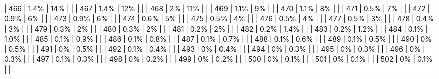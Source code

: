 | 466 | 1.4% | 14% |  |
| 467 | 1.4% | 12% |  |
| 468 | 2% | 11% |  |
| 469 | 1.1% | 9% |  |
| 470 | 1.1% | 8% |  |
| 471 | 0.5% | 7% |  |
| 472 | 0.9% | 6% |  |
| 473 | 0.9% | 6% |  |
| 474 | 0.6% | 5% |  |
| 475 | 0.5% | 4% |  |
| 476 | 0.5% | 4% |  |
| 477 | 0.5% | 3% |  |
| 478 | 0.4% | 3% |  |
| 479 | 0.3% | 2% |  |
| 480 | 0.3% | 2% |  |
| 481 | 0.2% | 2% |  |
| 482 | 0.2% | 1.4% |  |
| 483 | 0.2% | 1.2% |  |
| 484 | 0.1% | 1.0% |  |
| 485 | 0.1% | 0.9% |  |
| 486 | 0.1% | 0.8% |  |
| 487 | 0.1% | 0.7% |  |
| 488 | 0.1% | 0.6% |  |
| 489 | 0.1% | 0.5% |  |
| 490 | 0% | 0.5% |  |
| 491 | 0% | 0.5% |  |
| 492 | 0.1% | 0.4% |  |
| 493 | 0% | 0.4% |  |
| 494 | 0% | 0.3% |  |
| 495 | 0% | 0.3% |  |
| 496 | 0% | 0.3% |  |
| 497 | 0.1% | 0.3% |  |
| 498 | 0% | 0.2% |  |
| 499 | 0% | 0.2% |  |
| 500 | 0% | 0.1% |  |
| 501 | 0% | 0.1% |  |
| 502 | 0% | 0.1% |  |